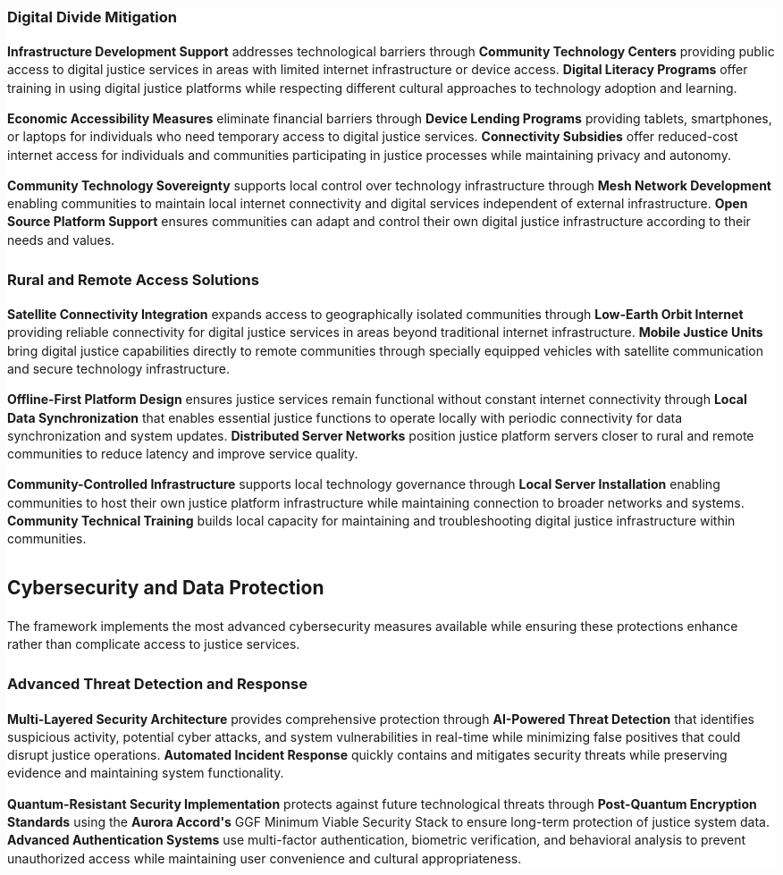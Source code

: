 ### Digital Divide Mitigation

**Infrastructure Development Support** addresses technological barriers through **Community Technology Centers** providing public access to digital justice services in areas with limited internet infrastructure or device access. **Digital Literacy Programs** offer training in using digital justice platforms while respecting different cultural approaches to technology adoption and learning.

**Economic Accessibility Measures** eliminate financial barriers through **Device Lending Programs** providing tablets, smartphones, or laptops for individuals who need temporary access to digital justice services. **Connectivity Subsidies** offer reduced-cost internet access for individuals and communities participating in justice processes while maintaining privacy and autonomy.

**Community Technology Sovereignty** supports local control over technology infrastructure through **Mesh Network Development** enabling communities to maintain local internet connectivity and digital services independent of external infrastructure. **Open Source Platform Support** ensures communities can adapt and control their own digital justice infrastructure according to their needs and values.

### Rural and Remote Access Solutions

**Satellite Connectivity Integration** expands access to geographically isolated communities through **Low-Earth Orbit Internet** providing reliable connectivity for digital justice services in areas beyond traditional internet infrastructure. **Mobile Justice Units** bring digital justice capabilities directly to remote communities through specially equipped vehicles with satellite communication and secure technology infrastructure.

**Offline-First Platform Design** ensures justice services remain functional without constant internet connectivity through **Local Data Synchronization** that enables essential justice functions to operate locally with periodic connectivity for data synchronization and system updates. **Distributed Server Networks** position justice platform servers closer to rural and remote communities to reduce latency and improve service quality.

**Community-Controlled Infrastructure** supports local technology governance through **Local Server Installation** enabling communities to host their own justice platform infrastructure while maintaining connection to broader networks and systems. **Community Technical Training** builds local capacity for maintaining and troubleshooting digital justice infrastructure within communities.

## <a id="cybersecurity-data-protection"></a>Cybersecurity and Data Protection

The framework implements the most advanced cybersecurity measures available while ensuring these protections enhance rather than complicate access to justice services.

### Advanced Threat Detection and Response

**Multi-Layered Security Architecture** provides comprehensive protection through **AI-Powered Threat Detection** that identifies suspicious activity, potential cyber attacks, and system vulnerabilities in real-time while minimizing false positives that could disrupt justice operations. **Automated Incident Response** quickly contains and mitigates security threats while preserving evidence and maintaining system functionality.

**Quantum-Resistant Security Implementation** protects against future technological threats through **Post-Quantum Encryption Standards** using the **Aurora Accord's** GGF Minimum Viable Security Stack to ensure long-term protection of justice system data. **Advanced Authentication Systems** use multi-factor authentication, biometric verification, and behavioral analysis to prevent unauthorized access while maintaining user convenience and cultural appropriateness.
